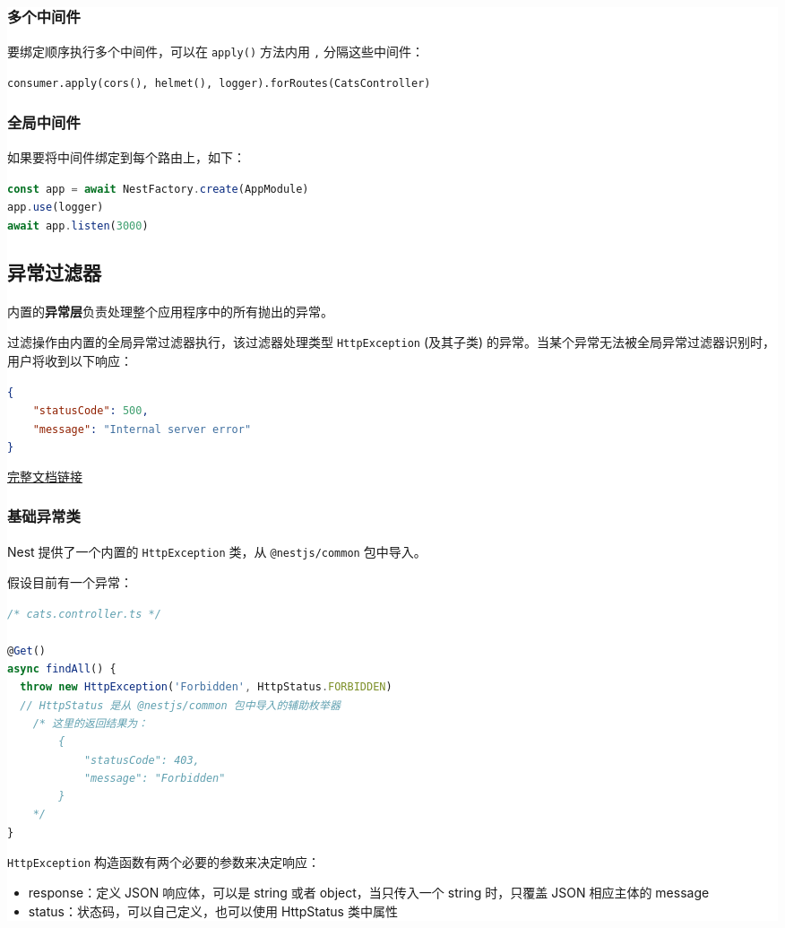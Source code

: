 ### 多个中间件

要绑定顺序执行多个中间件，可以在 `apply()` 方法内用 `,` 分隔这些中间件：

`consumer.apply(cors(), helmet(), logger).forRoutes(CatsController)`

### 全局中间件

如果要将中间件绑定到每个路由上，如下：

```typescript
const app = await NestFactory.create(AppModule)
app.use(logger)
await app.listen(3000)
```

## 异常过滤器

内置的**异常层**负责处理整个应用程序中的所有抛出的异常。

过滤操作由内置的全局异常过滤器执行，该过滤器处理类型 `HttpException` (及其子类) 的异常。当某个异常无法被全局异常过滤器识别时，用户将收到以下响应：

```json
{
	"statusCode": 500,
	"message": "Internal server error"
}
```

[完整文档链接](https://docs.nestjs.cn/8/exceptionfilters)

### 基础异常类

Nest 提供了一个内置的 `HttpException` 类，从 `@nestjs/common` 包中导入。

假设目前有一个异常：

```typescript
/* cats.controller.ts */

@Get()
async findAll() {
  throw new HttpException('Forbidden', HttpStatus.FORBIDDEN)
  // HttpStatus 是从 @nestjs/common 包中导入的辅助枚举器
 	/* 这里的返回结果为：
 		{
 			"statusCode": 403,
 			"message": "Forbidden"
 		}
 	*/
}
```

`HttpException` 构造函数有两个必要的参数来决定响应：

- response：定义 JSON 响应体，可以是 string 或者 object，当只传入一个 string 时，只覆盖 JSON 相应主体的 message
- status：状态码，可以自己定义，也可以使用 HttpStatus 类中属性

